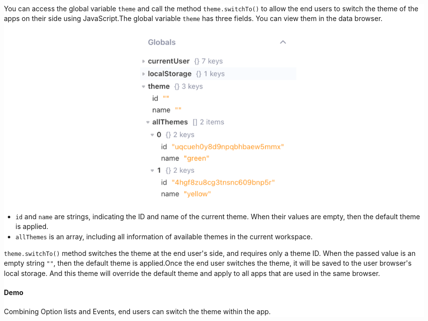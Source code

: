 You can access the global variable `theme` and call the method `theme.switchTo()` to allow the end users to switch the theme of the apps on their side using JavaScript.The global variable `theme` has three fields. You can view them in the data browser.

<figure><img src="../../.gitbook/assets/build-apps/styles-theme-and-usability/09.png" alt=""><figcaption></figcaption></figure>

- `id` and `name` are strings, indicating the ID and name of the current theme. When their values are empty, then the default theme is applied.
- `allThemes` is an array, including all information of available themes in the current workspace.

`theme.switchTo()` method switches the theme at the end user's side, and requires only a theme ID. When the passed value is an empty string `""`, then the default theme is applied.Once the end user switches the theme, it will be saved to the user browser's local storage. And this theme will override the default theme and apply to all apps that are used in the same browser.

#### Demo

Combining Option lists and Events, end users can switch the theme within the app.
